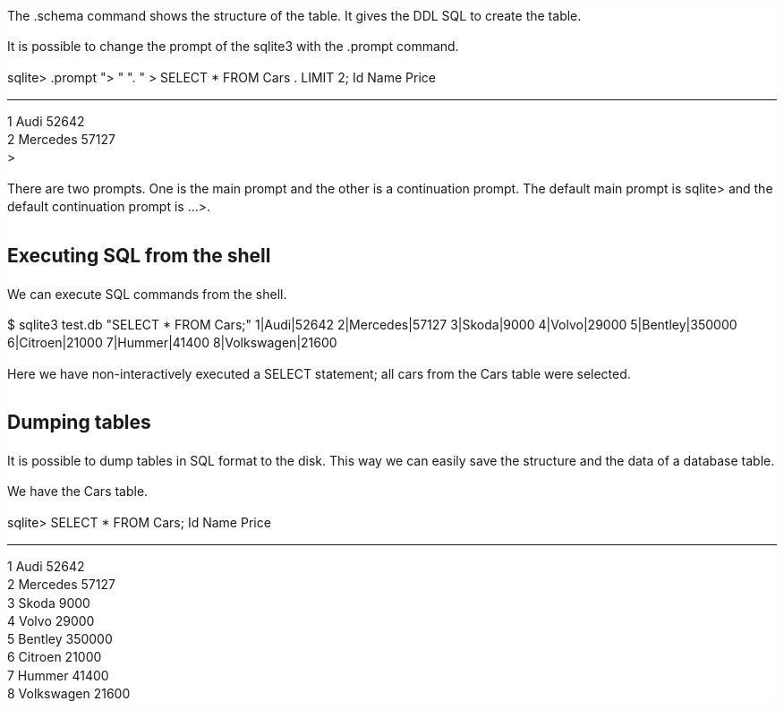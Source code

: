 The .schema command shows the structure of the table. 
It gives the DDL SQL to create the table.

It is possible to change the prompt of the sqlite3 with 
the .prompt command.

sqlite&gt; .prompt "&gt; " ". "
&gt; SELECT * FROM Cars
. LIMIT 2;
Id          Name        Price     
----------  ----------  ----------
1           Audi        52642     
2           Mercedes    57127     
&gt; 

There are two prompts. One is the main prompt and the other is 
a continuation prompt. The default main prompt is sqlite&gt; 
and the default continuation prompt is ...&gt;.

## Executing SQL from the shell

We can execute SQL commands from the shell. 

$ sqlite3 test.db "SELECT * FROM Cars;"
1|Audi|52642
2|Mercedes|57127
3|Skoda|9000
4|Volvo|29000
5|Bentley|350000
6|Citroen|21000
7|Hummer|41400
8|Volkswagen|21600  

Here we have non-interactively executed a SELECT statement; 
all cars from the Cars table were selected.

## Dumping tables

It is possible to dump tables in SQL format to the disk. This way we can easily save
the structure and the data of a database table. 

We have the Cars table.

sqlite&gt; SELECT * FROM Cars;
Id          Name        Price     
----------  ----------  ----------
1           Audi        52642     
2           Mercedes    57127     
3           Skoda       9000      
4           Volvo       29000     
5           Bentley     350000    
6           Citroen     21000     
7           Hummer      41400     
8           Volkswagen  21600 
